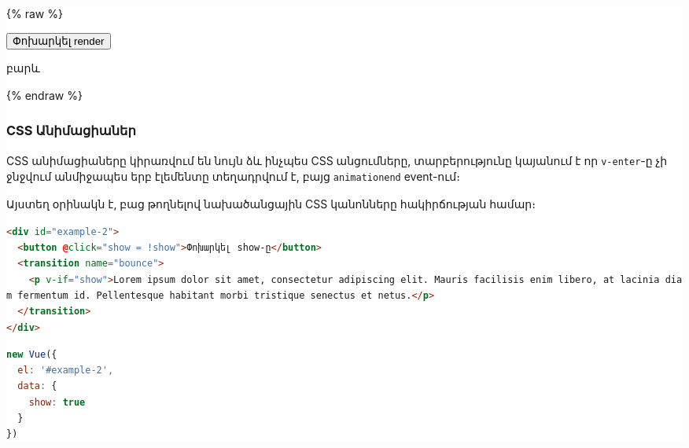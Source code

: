 {% raw %}
<div id="example-1" class="demo">
  <button @click="show = !show">
    Փոխարկել render
  </button>
  <transition name="slide-fade">
    <p v-if="show">բարև</p>
  </transition>
</div>
<script>
new Vue({
  el: '#example-1',
  data: {
    show: true
  }
})
</script>
<style>
.slide-fade-enter-active {
  transition: all .3s ease;
}
.slide-fade-leave-active {
  transition: all .8s cubic-bezier(1.0, 0.5, 0.8, 1.0);
}
.slide-fade-enter, .slide-fade-leave-to {
  transform: translateX(10px);
  opacity: 0;
}
</style>
{% endraw %}

### CSS Անիմացիաներ

CSS անիմացիաները կիրառվում են նույն ձև ինչպես CSS անցումները, տարբերությունը կայանում է որ `v-enter`-ը չի ջնջվում անմիջապես երբ էլեմենտը տեղադրվում է, բայց `animationend` event-ում։

Այստեղ օրինակն է, բաց թողնելով նախածանցային CSS կանոնները հակիրճության համար։

``` html
<div id="example-2">
  <button @click="show = !show">Փոխարկել show-ը</button>
  <transition name="bounce">
    <p v-if="show">Lorem ipsum dolor sit amet, consectetur adipiscing elit. Mauris facilisis enim libero, at lacinia diam fermentum id. Pellentesque habitant morbi tristique senectus et netus.</p>
  </transition>
</div>
```

``` js
new Vue({
  el: '#example-2',
  data: {
    show: true
  }
})
```
